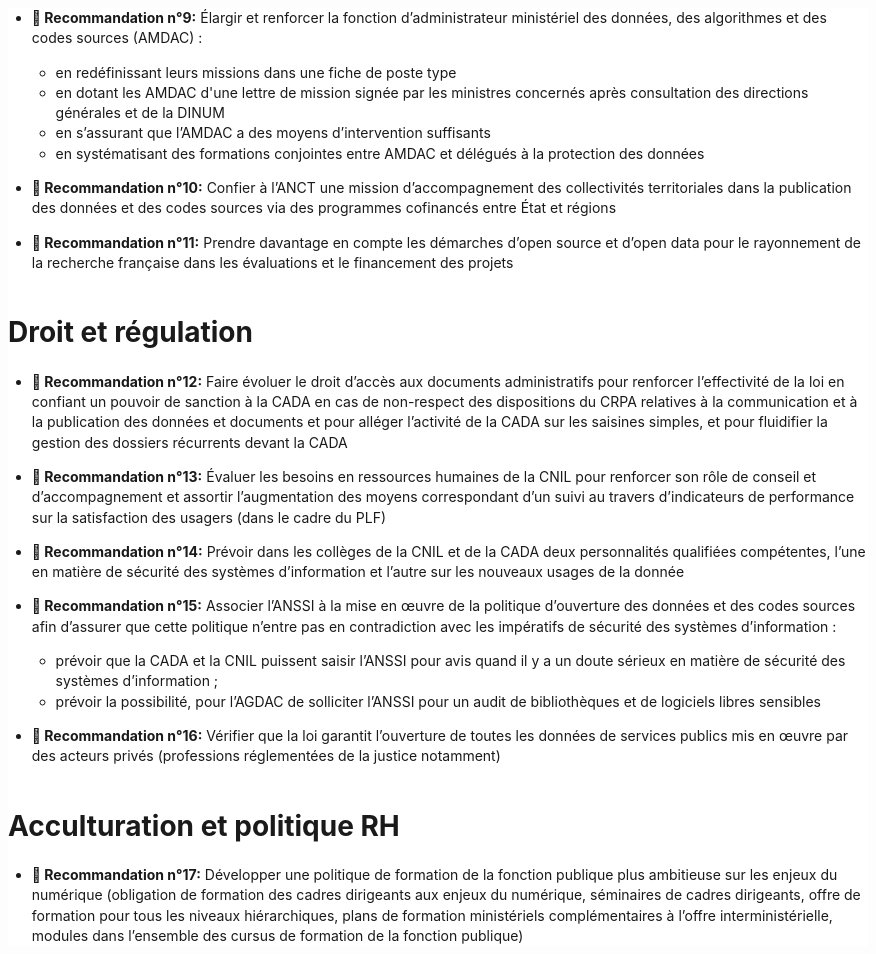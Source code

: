 -   **🔴 Recommandation n°9:** Élargir et renforcer la fonction d’administrateur ministériel des données, des algorithmes et des codes sources (AMDAC) :
    -   en redéfinissant leurs missions dans une fiche de poste type
    -   en dotant les AMDAC d'une lettre de mission signée par les ministres concernés après consultation des directions générales et de la DINUM
    -   en s’assurant que l’AMDAC a des moyens d’intervention suffisants
    -   en systématisant des formations conjointes entre AMDAC et délégués à la protection des données

-   **🔴 Recommandation n°10:** Confier à l’ANCT une mission d’accompagnement des collectivités territoriales dans la publication des données et des codes sources via des programmes cofinancés entre État et régions

-   **🔴 Recommandation n°11:** Prendre davantage en compte les démarches d’open source et d’open data pour le rayonnement de la recherche française dans les évaluations et le financement des projets


# Droit et régulation

-   **🔴 Recommandation n°12:** Faire évoluer le droit d’accès aux documents administratifs pour renforcer l’effectivité de la loi en confiant un pouvoir de sanction à la CADA en cas de non-respect des dispositions du CRPA relatives à la communication et à la publication des données et documents et pour alléger l’activité de la CADA sur les saisines simples, et pour fluidifier la gestion des dossiers récurrents devant la CADA

-   **🔴 Recommandation n°13:** Évaluer les besoins en ressources humaines de la CNIL pour renforcer son rôle de conseil et d’accompagnement et assortir l’augmentation des moyens correspondant d’un suivi au travers d’indicateurs de performance sur la satisfaction des usagers (dans le cadre du PLF)

-   **🔴 Recommandation n°14:** Prévoir dans les collèges de la CNIL et de la CADA deux personnalités qualifiées compétentes, l’une en matière de sécurité des systèmes d’information et l’autre sur les nouveaux usages de la donnée

-   **🔴 Recommandation n°15:** Associer l’ANSSI à la mise en œuvre de la politique d’ouverture des données et des codes sources afin d’assurer que cette politique n’entre pas en contradiction avec les impératifs de sécurité des systèmes d’information :
    -   prévoir que la CADA et la CNIL puissent saisir l’ANSSI pour avis quand il y a un doute sérieux en matière de sécurité des systèmes d’information ;
    -   prévoir la possibilité, pour l’AGDAC de solliciter l’ANSSI pour un audit de bibliothèques et de logiciels libres sensibles

-   **🔴 Recommandation n°16:** Vérifier que la loi garantit l’ouverture de toutes les données de services publics mis en œuvre par des acteurs privés (professions réglementées de la justice notamment)


# Acculturation et politique RH

-   **🔴 Recommandation n°17:** Développer une politique de formation de la fonction publique plus ambitieuse sur les enjeux du numérique (obligation de formation des cadres dirigeants aux enjeux du numérique, séminaires de cadres dirigeants, offre de formation pour tous les niveaux hiérarchiques, plans de formation ministériels complémentaires à l’offre interministérielle, modules dans l’ensemble des cursus de formation de la fonction publique)
